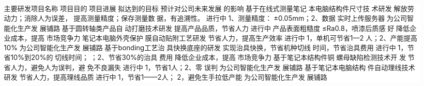 主要研发项目名称
项目目的
项目进展
拟达到的目标
预计对公司未来发展
的影响
基于在线式测量笔记
本电脑结构件尺寸技
术研发
解放劳动力；消除人为误差，
提高测量精度；保存测量数
据，有追溯性。
进行中
1、测量精度：
±0.05mm；2、数据
实时上传服务器
为公司智能化生产发
展铺路
基于圆转轴类产品自
动打磨技术研发
提高产品品质，节省人力
进行中
产品表面粗糙度
≤Ra0.8，喷漆后质感
好
降低企业成本，提高
市场竞争力
笔记本电脑外壳保护
膜自动贴附工艺研发
节省人力，提高生产效率
进行中
1，单机可节省1—2
人；2、产能提高10%
为公司智能化生产发
展铺路
基于bonding工艺治
具快换底座的研发
实现治具快换，节省机种切线
时间，节省治具费用
进行中
1，节省10%到20%的
切线时间；
；2、节省30%的治具
费用
降低企业成本，提高
市场竞争力
基于笔记本结构件铜
螺母缺陷检测技术开
发
节省人力，避免人为误判，避
免不良漏失
进行中
1，节省1人；2、零
误判
为公司智能化生产发
展铺路
基于笔记本电脑结构
件自动理线技术研发
节省人力，提高理线品质
进行中
1，节省1——2人；
2，避免生手拉低产能
为公司智能化生产发
展铺路